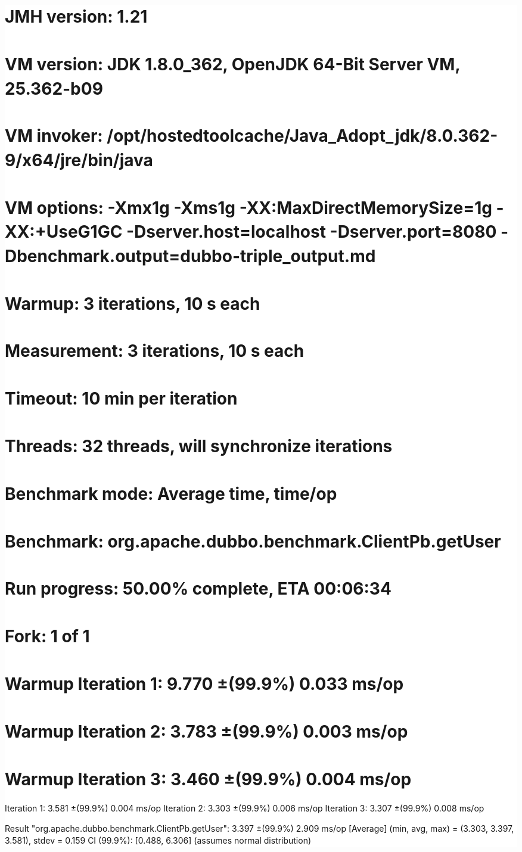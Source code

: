 
# JMH version: 1.21
# VM version: JDK 1.8.0_362, OpenJDK 64-Bit Server VM, 25.362-b09
# VM invoker: /opt/hostedtoolcache/Java_Adopt_jdk/8.0.362-9/x64/jre/bin/java
# VM options: -Xmx1g -Xms1g -XX:MaxDirectMemorySize=1g -XX:+UseG1GC -Dserver.host=localhost -Dserver.port=8080 -Dbenchmark.output=dubbo-triple_output.md
# Warmup: 3 iterations, 10 s each
# Measurement: 3 iterations, 10 s each
# Timeout: 10 min per iteration
# Threads: 32 threads, will synchronize iterations
# Benchmark mode: Average time, time/op
# Benchmark: org.apache.dubbo.benchmark.ClientPb.getUser

# Run progress: 50.00% complete, ETA 00:06:34
# Fork: 1 of 1
# Warmup Iteration   1: 9.770 ±(99.9%) 0.033 ms/op
# Warmup Iteration   2: 3.783 ±(99.9%) 0.003 ms/op
# Warmup Iteration   3: 3.460 ±(99.9%) 0.004 ms/op
Iteration   1: 3.581 ±(99.9%) 0.004 ms/op
Iteration   2: 3.303 ±(99.9%) 0.006 ms/op
Iteration   3: 3.307 ±(99.9%) 0.008 ms/op


Result "org.apache.dubbo.benchmark.ClientPb.getUser":
  3.397 ±(99.9%) 2.909 ms/op [Average]
  (min, avg, max) = (3.303, 3.397, 3.581), stdev = 0.159
  CI (99.9%): [0.488, 6.306] (assumes normal distribution)
